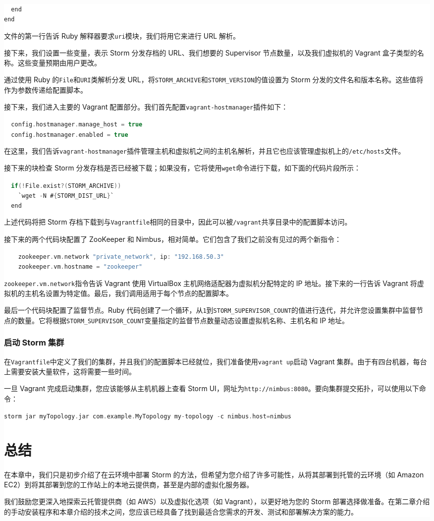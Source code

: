 ```scala
  end
end
```

文件的第一行告诉 Ruby 解释器要求`uri`模块，我们将用它来进行 URL 解析。

接下来，我们设置一些变量，表示 Storm 分发存档的 URL、我们想要的 Supervisor 节点数量，以及我们虚拟机的 Vagrant 盒子类型的名称。这些变量预期由用户更改。

通过使用 Ruby 的`File`和`URI`类解析分发 URL，将`STORM_ARCHIVE`和`STORM_VERSION`的值设置为 Storm 分发的文件名和版本名称。这些值将作为参数传递给配置脚本。

接下来，我们进入主要的 Vagrant 配置部分。我们首先配置`vagrant-hostmanager`插件如下：

```scala
  config.hostmanager.manage_host = true
  config.hostmanager.enabled = true
```

在这里，我们告诉`vagrant-hostmanager`插件管理主机和虚拟机之间的主机名解析，并且它也应该管理虚拟机上的`/etc/hosts`文件。

接下来的块检查 Storm 分发存档是否已经被下载；如果没有，它将使用`wget`命令进行下载，如下面的代码片段所示：

```scala
  if(!File.exist?(STORM_ARCHIVE))
    `wget -N #{STORM_DIST_URL}`
  end
```

上述代码将把 Storm 存档下载到与`Vagrantfile`相同的目录中，因此可以被`/vagrant`共享目录中的配置脚本访问。

接下来的两个代码块配置了 ZooKeeper 和 Nimbus，相对简单。它们包含了我们之前没有见过的两个新指令：

```scala
    zookeeper.vm.network "private_network", ip: "192.168.50.3"
    zookeeper.vm.hostname = "zookeeper"
```

`zookeeper.vm.network`指令告诉 Vagrant 使用 VirtualBox 主机网络适配器为虚拟机分配特定的 IP 地址。接下来的一行告诉 Vagrant 将虚拟机的主机名设置为特定值。最后，我们调用适用于每个节点的配置脚本。

最后一个代码块配置了监督节点。Ruby 代码创建了一个循环，从`1`到`STORM_SUPERVISOR_COUNT`的值进行迭代，并允许您设置集群中监督节点的数量。它将根据`STORM_SUPERVISOR_COUNT`变量指定的监督节点数量动态设置虚拟机名称、主机名和 IP 地址。

### 启动 Storm 集群

在`Vagrantfile`中定义了我们的集群，并且我们的配置脚本已经就位，我们准备使用`vagrant up`启动 Vagrant 集群。由于有四台机器，每台上需要安装大量软件，这将需要一些时间。

一旦 Vagrant 完成启动集群，您应该能够从主机机器上查看 Storm UI，网址为`http://nimbus:8080`。要向集群提交拓扑，可以使用以下命令：

```scala
storm jar myTopology.jar com.example.MyTopology my-topology -c nimbus.host=nimbus

```

# 总结

在本章中，我们只是初步介绍了在云环境中部署 Storm 的方法，但希望为您介绍了许多可能性，从将其部署到托管的云环境（如 Amazon EC2）到将其部署到您的工作站上的本地云提供商，甚至是内部的虚拟化服务器。

我们鼓励您更深入地探索云托管提供商（如 AWS）以及虚拟化选项（如 Vagrant），以更好地为您的 Storm 部署选择做准备。在第二章介绍的手动安装程序和本章介绍的技术之间，您应该已经具备了找到最适合您需求的开发、测试和部署解决方案的能力。
